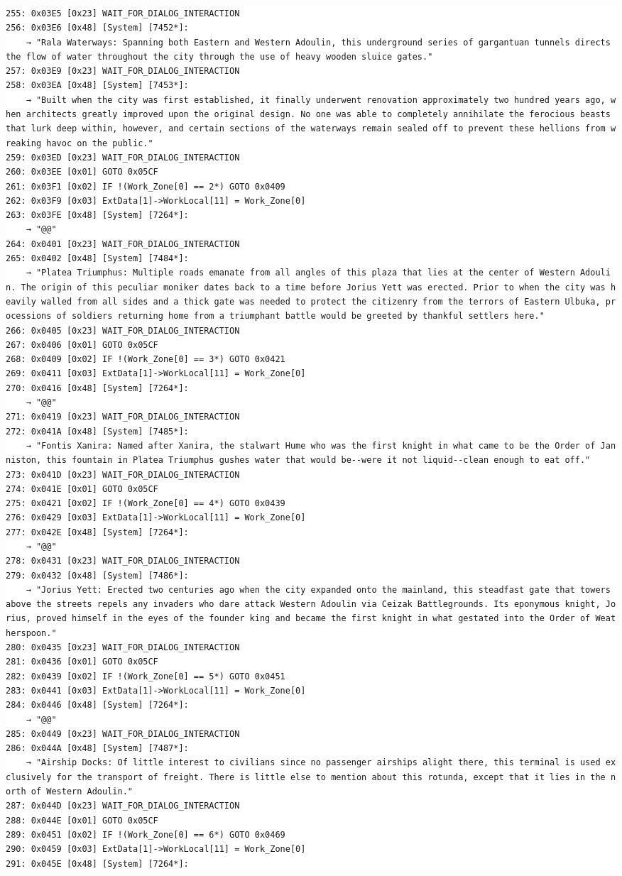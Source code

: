 ```
255: 0x03E5 [0x23] WAIT_FOR_DIALOG_INTERACTION
256: 0x03E6 [0x48] [System] [7452*]:
    → "Rala Waterways: Spanning both Eastern and Western Adoulin, this underground series of gargantuan tunnels directs the flow of water throughout the city through the use of heavy wooden sluice gates."
257: 0x03E9 [0x23] WAIT_FOR_DIALOG_INTERACTION
258: 0x03EA [0x48] [System] [7453*]:
    → "Built when the city was first established, it finally underwent renovation approximately two hundred years ago, when architects greatly improved upon the original design. No one was able to completely annihilate the ferocious beasts that lurk deep within, however, and certain sections of the waterways remain sealed off to prevent these hellions from wreaking havoc on the public."
259: 0x03ED [0x23] WAIT_FOR_DIALOG_INTERACTION
260: 0x03EE [0x01] GOTO 0x05CF
261: 0x03F1 [0x02] IF !(Work_Zone[0] == 2*) GOTO 0x0409
262: 0x03F9 [0x03] ExtData[1]->WorkLocal[11] = Work_Zone[0]
263: 0x03FE [0x48] [System] [7264*]:
    → "@@"
264: 0x0401 [0x23] WAIT_FOR_DIALOG_INTERACTION
265: 0x0402 [0x48] [System] [7484*]:
    → "Platea Triumphus: Multiple roads emanate from all angles of this plaza that lies at the center of Western Adoulin. The origin of this peculiar moniker dates back to a time before Jorius Yett was erected. Prior to when the city was heavily walled from all sides and a thick gate was needed to protect the citizenry from the terrors of Eastern Ulbuka, processions of soldiers returning home from a triumphant battle would be greeted by thankful settlers here."
266: 0x0405 [0x23] WAIT_FOR_DIALOG_INTERACTION
267: 0x0406 [0x01] GOTO 0x05CF
268: 0x0409 [0x02] IF !(Work_Zone[0] == 3*) GOTO 0x0421
269: 0x0411 [0x03] ExtData[1]->WorkLocal[11] = Work_Zone[0]
270: 0x0416 [0x48] [System] [7264*]:
    → "@@"
271: 0x0419 [0x23] WAIT_FOR_DIALOG_INTERACTION
272: 0x041A [0x48] [System] [7485*]:
    → "Fontis Xanira: Named after Xanira, the stalwart Hume who was the first knight in what came to be the Order of Janniston, this fountain in Platea Triumphus gushes water that would be--were it not liquid--clean enough to eat off."
273: 0x041D [0x23] WAIT_FOR_DIALOG_INTERACTION
274: 0x041E [0x01] GOTO 0x05CF
275: 0x0421 [0x02] IF !(Work_Zone[0] == 4*) GOTO 0x0439
276: 0x0429 [0x03] ExtData[1]->WorkLocal[11] = Work_Zone[0]
277: 0x042E [0x48] [System] [7264*]:
    → "@@"
278: 0x0431 [0x23] WAIT_FOR_DIALOG_INTERACTION
279: 0x0432 [0x48] [System] [7486*]:
    → "Jorius Yett: Erected two centuries ago when the city expanded onto the mainland, this steadfast gate that towers above the streets repels any invaders who dare attack Western Adoulin via Ceizak Battlegrounds. Its eponymous knight, Jorius, proved himself in the eyes of the founder king and became the first knight in what gestated into the Order of Weatherspoon."
280: 0x0435 [0x23] WAIT_FOR_DIALOG_INTERACTION
281: 0x0436 [0x01] GOTO 0x05CF
282: 0x0439 [0x02] IF !(Work_Zone[0] == 5*) GOTO 0x0451
283: 0x0441 [0x03] ExtData[1]->WorkLocal[11] = Work_Zone[0]
284: 0x0446 [0x48] [System] [7264*]:
    → "@@"
285: 0x0449 [0x23] WAIT_FOR_DIALOG_INTERACTION
286: 0x044A [0x48] [System] [7487*]:
    → "Airship Docks: Of little interest to civilians since no passenger airships alight there, this terminal is used exclusively for the transport of freight. There is little else to mention about this rotunda, except that it lies in the north of Western Adoulin."
287: 0x044D [0x23] WAIT_FOR_DIALOG_INTERACTION
288: 0x044E [0x01] GOTO 0x05CF
289: 0x0451 [0x02] IF !(Work_Zone[0] == 6*) GOTO 0x0469
290: 0x0459 [0x03] ExtData[1]->WorkLocal[11] = Work_Zone[0]
291: 0x045E [0x48] [System] [7264*]:
```